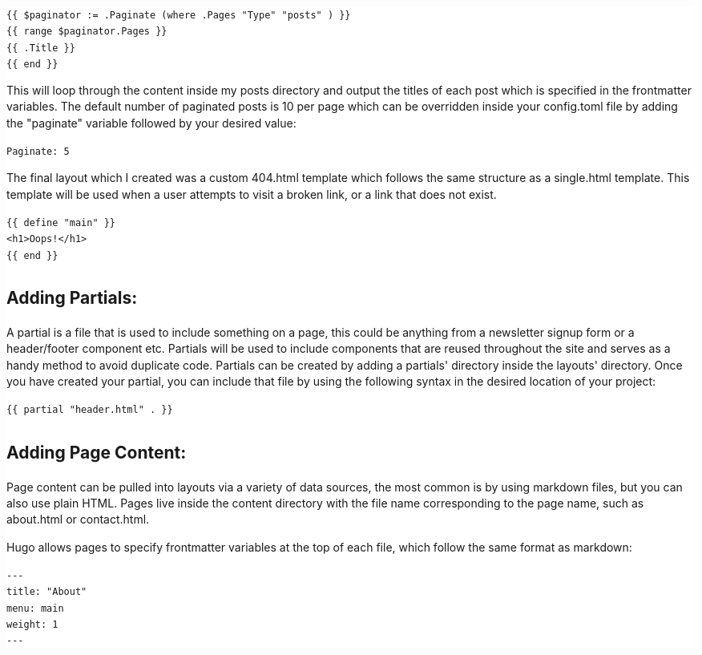 ```
{{ $paginator := .Paginate (where .Pages "Type" "posts" ) }}
{{ range $paginator.Pages }}
{{ .Title }}
{{ end }}
```

This will loop through the content inside my posts directory and output the titles of each post which is specified in the frontmatter variables. The default number of paginated posts is 10 per page which can be overridden inside your config.toml file by adding the "paginate" variable followed by your desired value:

```
Paginate: 5
```

The final layout which I created was a custom 404.html template which follows the same structure as a single.html template. This template will be used when a user attempts to visit a broken link, or a link that does not exist. 

```
{{ define "main" }}
<h1>Oops!</h1>
{{ end }}
```

## Adding Partials:

A partial is a file that is used to include something on a page, this could be anything from a newsletter signup form or a header/footer component etc. Partials will be used to include components that are reused throughout the site and serves as a handy method to avoid duplicate code. Partials can be created by adding a partials' directory inside the layouts' directory. Once you have created your partial, you can include that file by using the following syntax in the desired location of your project:

```
{{ partial "header.html" . }}
```

## Adding Page Content:

Page content can be pulled into layouts via a variety of data sources, the most common is by using markdown files, but you can also use plain HTML. Pages live inside the content directory with the file name corresponding to the page name, such as about.html or contact.html. 

Hugo allows pages to specify frontmatter variables at the top of each file, which follow the same format as markdown:

```
---
title: "About"
menu: main
weight: 1
---
```
